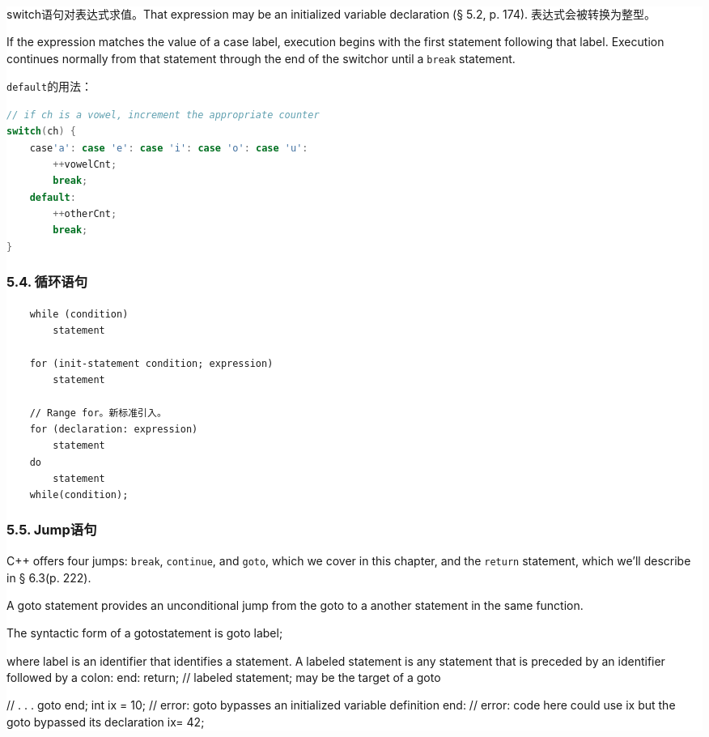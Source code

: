 switch语句对表达式求值。That expression may be an initialized variable declaration (§ 5.2, p. 174). 表达式会被转换为整型。

If the expression matches the value of a case label, execution begins with the first statement following that label. Execution continues normally from that statement through the end of the switchor until a `break` statement.

`default`的用法：

```cpp
// if ch is a vowel, increment the appropriate counter
switch(ch) {
    case'a': case 'e': case 'i': case 'o': case 'u':
        ++vowelCnt;
        break;
    default:
        ++otherCnt;
        break;
}
```

### 5.4. 循环语句

```
	while (condition)
		statement

	for (init-statement condition; expression)
		statement

	// Range for。新标准引入。
	for (declaration: expression)
		statement
	do
		statement
	while(condition);
```

### 5.5. Jump语句

C++ offers four jumps: `break`, `continue`, and `goto`, which we cover in this chapter, and the `return` statement, which we’ll describe in § 6.3(p. 222).

A goto statement provides an unconditional jump from the goto to a another statement in the same function.

The syntactic form of a gotostatement is
goto label;

where label is an identifier that identifies a statement. A labeled statement is any statement that is preceded by an identifier followed by a colon:
end: return;  // labeled statement; may be the target of a goto

// . . .
goto end;
int ix = 10; // error: goto bypasses an initialized variable definition
end:
// error: code here could use ix but the goto bypassed its declaration
ix= 42;
